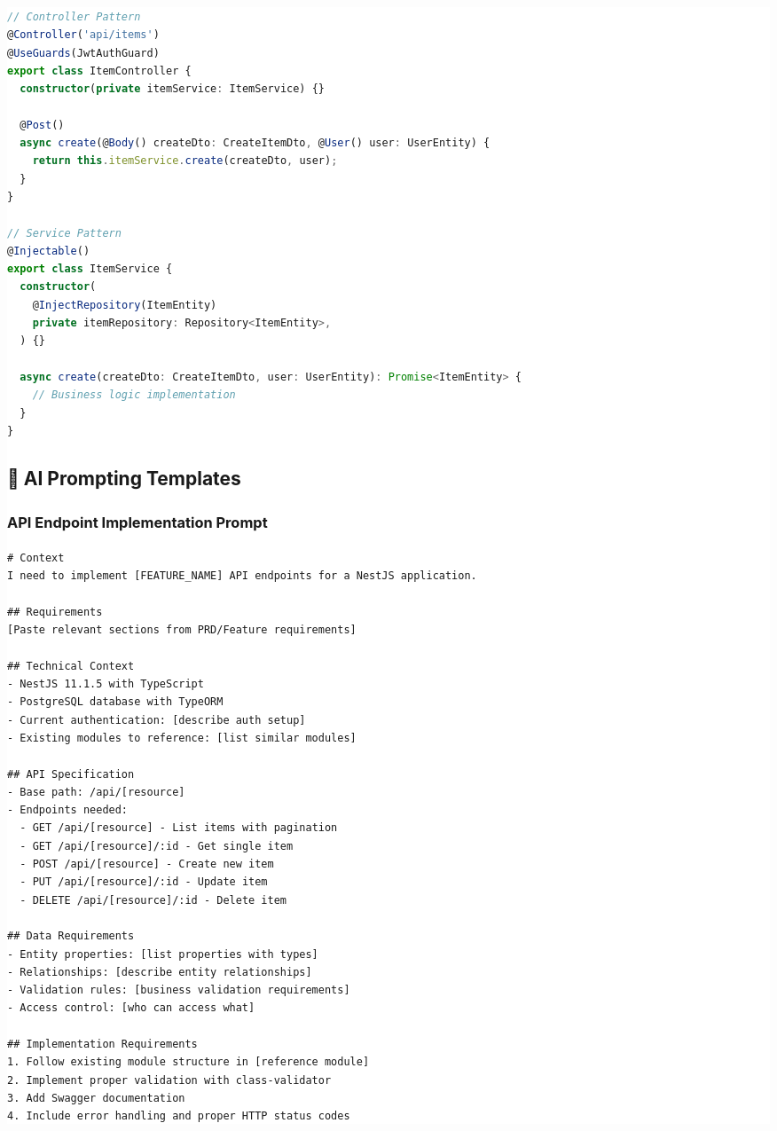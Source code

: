 ```typescript
// Controller Pattern
@Controller('api/items')
@UseGuards(JwtAuthGuard)
export class ItemController {
  constructor(private itemService: ItemService) {}

  @Post()
  async create(@Body() createDto: CreateItemDto, @User() user: UserEntity) {
    return this.itemService.create(createDto, user);
  }
}

// Service Pattern
@Injectable()
export class ItemService {
  constructor(
    @InjectRepository(ItemEntity)
    private itemRepository: Repository<ItemEntity>,
  ) {}

  async create(createDto: CreateItemDto, user: UserEntity): Promise<ItemEntity> {
    // Business logic implementation
  }
}
```

## 🤖 AI Prompting Templates

### API Endpoint Implementation Prompt
```
# Context
I need to implement [FEATURE_NAME] API endpoints for a NestJS application.

## Requirements
[Paste relevant sections from PRD/Feature requirements]

## Technical Context
- NestJS 11.1.5 with TypeScript
- PostgreSQL database with TypeORM
- Current authentication: [describe auth setup]
- Existing modules to reference: [list similar modules]

## API Specification
- Base path: /api/[resource]
- Endpoints needed:
  - GET /api/[resource] - List items with pagination
  - GET /api/[resource]/:id - Get single item
  - POST /api/[resource] - Create new item
  - PUT /api/[resource]/:id - Update item
  - DELETE /api/[resource]/:id - Delete item

## Data Requirements
- Entity properties: [list properties with types]
- Relationships: [describe entity relationships]
- Validation rules: [business validation requirements]
- Access control: [who can access what]

## Implementation Requirements
1. Follow existing module structure in [reference module]
2. Implement proper validation with class-validator
3. Add Swagger documentation
4. Include error handling and proper HTTP status codes
```